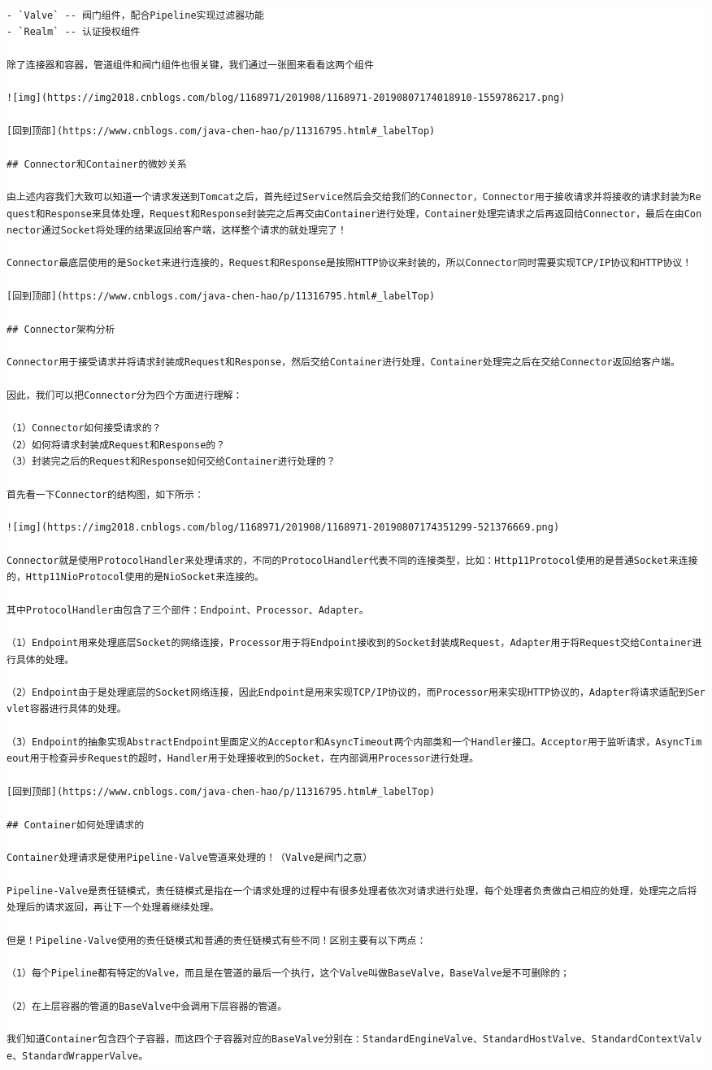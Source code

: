    ```
   - `Valve` -- 阀门组件，配合Pipeline实现过滤器功能
   - `Realm` -- 认证授权组件

除了连接器和容器，管道组件和阀门组件也很关键，我们通过一张图来看看这两个组件

![img](https://img2018.cnblogs.com/blog/1168971/201908/1168971-20190807174018910-1559786217.png)

[回到顶部](https://www.cnblogs.com/java-chen-hao/p/11316795.html#_labelTop)

## Connector和Container的微妙关系

由上述内容我们大致可以知道一个请求发送到Tomcat之后，首先经过Service然后会交给我们的Connector，Connector用于接收请求并将接收的请求封装为Request和Response来具体处理，Request和Response封装完之后再交由Container进行处理，Container处理完请求之后再返回给Connector，最后在由Connector通过Socket将处理的结果返回给客户端，这样整个请求的就处理完了！

Connector最底层使用的是Socket来进行连接的，Request和Response是按照HTTP协议来封装的，所以Connector同时需要实现TCP/IP协议和HTTP协议！

[回到顶部](https://www.cnblogs.com/java-chen-hao/p/11316795.html#_labelTop)

## Connector架构分析

Connector用于接受请求并将请求封装成Request和Response，然后交给Container进行处理，Container处理完之后在交给Connector返回给客户端。

因此，我们可以把Connector分为四个方面进行理解：

（1）Connector如何接受请求的？
（2）如何将请求封装成Request和Response的？
（3）封装完之后的Request和Response如何交给Container进行处理的？

首先看一下Connector的结构图，如下所示：

![img](https://img2018.cnblogs.com/blog/1168971/201908/1168971-20190807174351299-521376669.png)

Connector就是使用ProtocolHandler来处理请求的，不同的ProtocolHandler代表不同的连接类型，比如：Http11Protocol使用的是普通Socket来连接的，Http11NioProtocol使用的是NioSocket来连接的。

其中ProtocolHandler由包含了三个部件：Endpoint、Processor、Adapter。

（1）Endpoint用来处理底层Socket的网络连接，Processor用于将Endpoint接收到的Socket封装成Request，Adapter用于将Request交给Container进行具体的处理。

（2）Endpoint由于是处理底层的Socket网络连接，因此Endpoint是用来实现TCP/IP协议的，而Processor用来实现HTTP协议的，Adapter将请求适配到Servlet容器进行具体的处理。

（3）Endpoint的抽象实现AbstractEndpoint里面定义的Acceptor和AsyncTimeout两个内部类和一个Handler接口。Acceptor用于监听请求，AsyncTimeout用于检查异步Request的超时，Handler用于处理接收到的Socket，在内部调用Processor进行处理。

[回到顶部](https://www.cnblogs.com/java-chen-hao/p/11316795.html#_labelTop)

## Container如何处理请求的

Container处理请求是使用Pipeline-Valve管道来处理的！（Valve是阀门之意）

Pipeline-Valve是责任链模式，责任链模式是指在一个请求处理的过程中有很多处理者依次对请求进行处理，每个处理者负责做自己相应的处理，处理完之后将处理后的请求返回，再让下一个处理着继续处理。

但是！Pipeline-Valve使用的责任链模式和普通的责任链模式有些不同！区别主要有以下两点：

（1）每个Pipeline都有特定的Valve，而且是在管道的最后一个执行，这个Valve叫做BaseValve，BaseValve是不可删除的；

（2）在上层容器的管道的BaseValve中会调用下层容器的管道。

我们知道Container包含四个子容器，而这四个子容器对应的BaseValve分别在：StandardEngineValve、StandardHostValve、StandardContextValve、StandardWrapperValve。
   ```